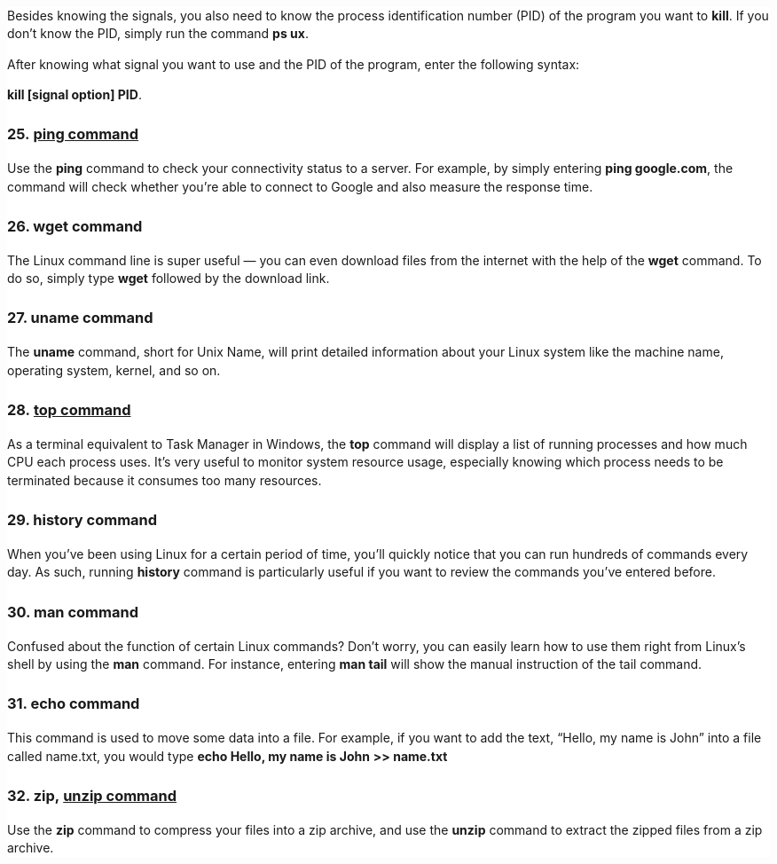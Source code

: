 Besides knowing the signals, you also need to know the process identification number (PID) of the program you want to **kill**. If you don’t know the PID, simply run the command **ps ux**.

After knowing what signal you want to use and the PID of the program, enter the following syntax:

**kill [signal option] PID**.

### 25. [ping command](https://www.hostinger.com/tutorials/linux-ping-command-with-examples/)

Use the **ping** command to check your connectivity status to a server. For example, by simply entering **ping google.com**, the command will check whether you’re able to connect to Google and also measure the response time.

### 26. wget command

The Linux command line is super useful — you can even download files from the internet with the help of the **wget** command. To do so, simply type **wget** followed by the download link.

### 27. uname command

The **uname** command, short for Unix Name, will print detailed information about your Linux system like the machine name, operating system, kernel, and so on.

### 28. [top command](https://www.hostinger.com/tutorials/vps/how-to-manage-processes-in-linux-using-command-line)

As a terminal equivalent to Task Manager in Windows, the **top** command will display a list of running processes and how much CPU each process uses. It’s very useful to monitor system resource usage, especially knowing which process needs to be terminated because it consumes too many resources.

### 29. history command

When you’ve been using Linux for a certain period of time, you’ll quickly notice that you can run hundreds of commands every day. As such, running **history** command is particularly useful if you want to review the commands you’ve entered before.

### 30. man command

Confused about the function of certain Linux commands? Don’t worry, you can easily learn how to use them right from Linux’s shell by using the **man** command. For instance, entering **man tail** will show the manual instruction of the tail command.

### 31. echo command

This command is used to move some data into a file. For example, if you want to add the text, “Hello, my name is John” into a file called name.txt, you would type **echo Hello, my name is John** **>> name.txt**

### 32. zip, [unzip command](https://www.hostinger.com/tutorials/how-to-unzip-files-linux/)

Use the **zip** command to compress your files into a zip archive, and use the **unzip** command to extract the zipped files from a zip archive.
